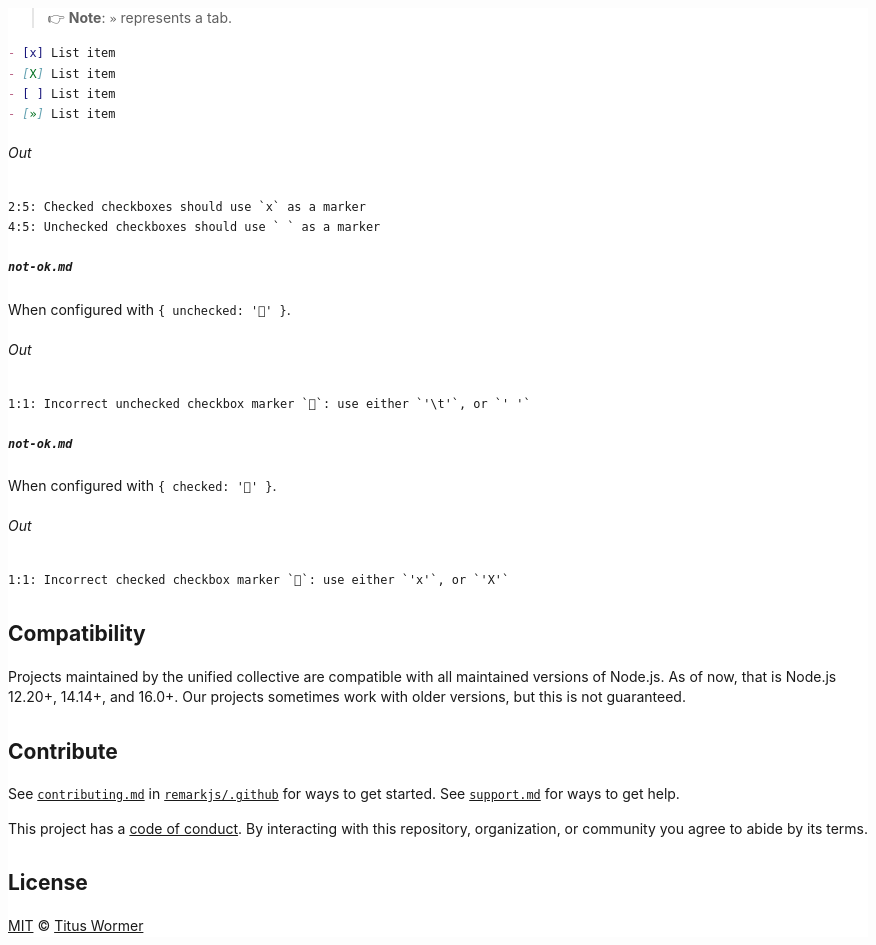 > 👉 **Note**: `»` represents a tab.

```markdown
- [x] List item
- [X] List item
- [ ] List item
- [»] List item
```

###### Out

```text
2:5: Checked checkboxes should use `x` as a marker
4:5: Unchecked checkboxes should use ` ` as a marker
```

##### `not-ok.md`

When configured with `{ unchecked: '💩' }`.

###### Out

```text
1:1: Incorrect unchecked checkbox marker `💩`: use either `'\t'`, or `' '`
```

##### `not-ok.md`

When configured with `{ checked: '💩' }`.

###### Out

```text
1:1: Incorrect checked checkbox marker `💩`: use either `'x'`, or `'X'`
```

## Compatibility

Projects maintained by the unified collective are compatible with all maintained
versions of Node.js. As of now, that is Node.js 12.20+, 14.14+, and 16.0+. Our
projects sometimes work with older versions, but this is not guaranteed.

## Contribute

See [`contributing.md`][contributing] in [`remarkjs/.github`][health] for ways
to get started. See [`support.md`][support] for ways to get help.

This project has a [code of conduct][coc]. By interacting with this repository,
organization, or community you agree to abide by its terms.

## License

[MIT][license] © [Titus Wormer][author]

[build-badge]: https://github.com/remarkjs/remark-lint/workflows/main/badge.svg
[build]: https://github.com/remarkjs/remark-lint/actions
[coverage-badge]: https://img.shields.io/codecov/c/github/remarkjs/remark-lint.svg
[coverage]: https://codecov.io/github/remarkjs/remark-lint
[downloads-badge]: https://img.shields.io/npm/dm/remark-lint-checkbox-character-style.svg
[downloads]: https://www.npmjs.com/package/remark-lint-checkbox-character-style
[size-badge]: https://img.shields.io/bundlephobia/minzip/remark-lint-checkbox-character-style.svg
[size]: https://bundlephobia.com/result?p=remark-lint-checkbox-character-style
[sponsors-badge]: https://opencollective.com/unified/sponsors/badge.svg
[backers-badge]: https://opencollective.com/unified/backers/badge.svg
[collective]: https://opencollective.com/unified
[chat-badge]: https://img.shields.io/badge/chat-discussions-success.svg
[chat]: https://github.com/remarkjs/remark/discussions
[unified]: https://github.com/unifiedjs/unified
[remark]: https://github.com/remarkjs/remark
[mono]: https://github.com/remarkjs/remark-lint
[esm]: https://gist.github.com/sindresorhus/a39789f98801d908bbc7ff3ecc99d99c
[skypack]: https://www.skypack.dev
[npm]: https://docs.npmjs.com/cli/install
[health]: https://github.com/remarkjs/.github
[contributing]: https://github.com/remarkjs/.github/blob/main/contributing.md
[support]: https://github.com/remarkjs/.github/blob/main/support.md
[coc]: https://github.com/remarkjs/.github/blob/main/code-of-conduct.md
[license]: https://github.com/remarkjs/remark-lint/blob/main/license
[author]: https://wooorm.com
[gfm]: https://github.com/remarkjs/remark-gfm
